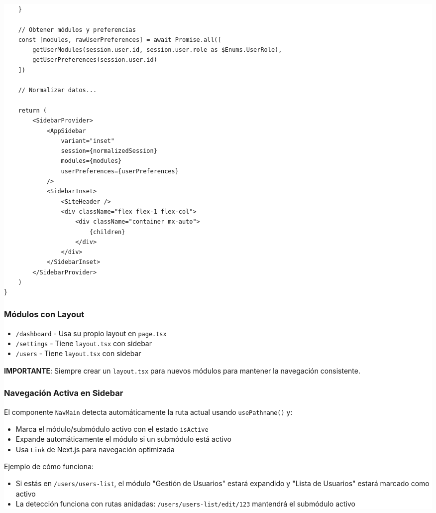 ```tsx
    }
    
    // Obtener módulos y preferencias
    const [modules, rawUserPreferences] = await Promise.all([
        getUserModules(session.user.id, session.user.role as $Enums.UserRole),
        getUserPreferences(session.user.id)
    ])
    
    // Normalizar datos...
    
    return (
        <SidebarProvider>
            <AppSidebar
                variant="inset"
                session={normalizedSession}
                modules={modules}
                userPreferences={userPreferences}
            />
            <SidebarInset>
                <SiteHeader />
                <div className="flex flex-1 flex-col">
                    <div className="container mx-auto">
                        {children}
                    </div>
                </div>
            </SidebarInset>
        </SidebarProvider>
    )
}
```

### Módulos con Layout
- `/dashboard` - Usa su propio layout en `page.tsx`
- `/settings` - Tiene `layout.tsx` con sidebar
- `/users` - Tiene `layout.tsx` con sidebar

**IMPORTANTE**: Siempre crear un `layout.tsx` para nuevos módulos para mantener la navegación consistente.

### Navegación Activa en Sidebar
El componente `NavMain` detecta automáticamente la ruta actual usando `usePathname()` y:
- Marca el módulo/submódulo activo con el estado `isActive`
- Expande automáticamente el módulo si un submódulo está activo
- Usa `Link` de Next.js para navegación optimizada

Ejemplo de cómo funciona:
- Si estás en `/users/users-list`, el módulo "Gestión de Usuarios" estará expandido y "Lista de Usuarios" estará marcado como activo
- La detección funciona con rutas anidadas: `/users/users-list/edit/123` mantendrá el submódulo activo
